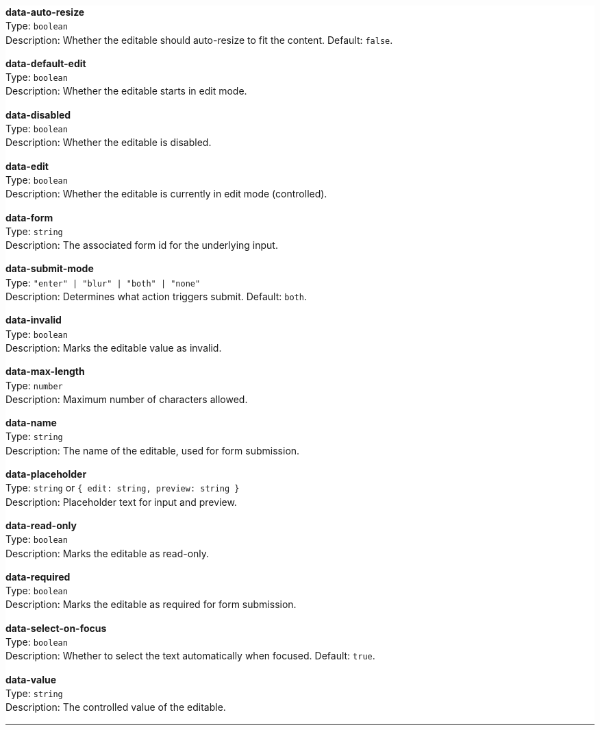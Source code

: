 **data-auto-resize**  
Type: `boolean`  
Description: Whether the editable should auto-resize to fit the content. Default: `false`.

**data-default-edit**  
Type: `boolean`  
Description: Whether the editable starts in edit mode.

**data-disabled**  
Type: `boolean`  
Description: Whether the editable is disabled.

**data-edit**  
Type: `boolean`  
Description: Whether the editable is currently in edit mode (controlled).

**data-form**  
Type: `string`  
Description: The associated form id for the underlying input.

**data-submit-mode**  
Type: `"enter" | "blur" | "both" | "none"`  
Description: Determines what action triggers submit. Default: `both`.

**data-invalid**  
Type: `boolean`  
Description: Marks the editable value as invalid.

**data-max-length**  
Type: `number`  
Description: Maximum number of characters allowed.

**data-name**  
Type: `string`  
Description: The name of the editable, used for form submission.

**data-placeholder**  
Type: `string` or `{ edit: string, preview: string }`  
Description: Placeholder text for input and preview.

**data-read-only**  
Type: `boolean`  
Description: Marks the editable as read-only.

**data-required**  
Type: `boolean`  
Description: Marks the editable as required for form submission.

**data-select-on-focus**  
Type: `boolean`  
Description: Whether to select the text automatically when focused. Default: `true`.

**data-value**  
Type: `string`  
Description: The controlled value of the editable.

---
